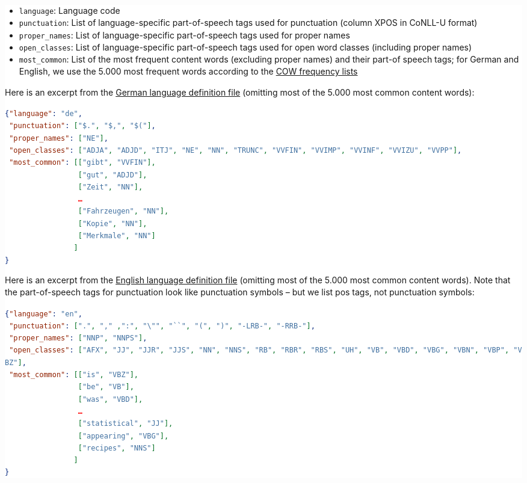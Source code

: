   - `language`: Language code
  - `punctuation`: List of language-specific part-of-speech tags used
    for punctuation (column XPOS in CoNLL-U format)
  - `proper_names`: List of language-specific part-of-speech tags used
    for proper names
  - `open_classes`: List of language-specific part-of-speech tags used
    for open word classes (including proper names)
  - `most_common`: List of the most frequent content words (excluding
    proper names) and their part-of speech tags; for German and
    English, we use the 5.000 most frequent words according to the
    [COW frequency
    lists](https://www.webcorpora.org/opendata/frequencies/)

Here is an excerpt from the [German language definition
file](textcomplexity/de.json) (omitting most of the 5.000 most common
content words):

```json
{"language": "de",
 "punctuation": ["$.", "$,", "$("],
 "proper_names": ["NE"],
 "open_classes": ["ADJA", "ADJD", "ITJ", "NE", "NN", "TRUNC", "VVFIN", "VVIMP", "VVINF", "VVIZU", "VVPP"],
 "most_common": [["gibt", "VVFIN"],
                 ["gut", "ADJD"],
                 ["Zeit", "NN"],
                 …
                 ["Fahrzeugen", "NN"],
                 ["Kopie", "NN"],
                 ["Merkmale", "NN"]
                ]
}
```

Here is an excerpt from the [English language definition
file](textcomplexity/en.json) (omitting most of the 5.000 most common
content words). Note that the part-of-speech tags for punctuation look
like punctuation symbols – but we list pos tags, not punctuation
symbols:

```json
{"language": "en",
 "punctuation": [".", "," ,":", "\"", "``", "(", ")", "-LRB-", "-RRB-"],
 "proper_names": ["NNP", "NNPS"],
 "open_classes": ["AFX", "JJ", "JJR", "JJS", "NN", "NNS", "RB", "RBR", "RBS", "UH", "VB", "VBD", "VBG", "VBN", "VBP", "VBZ"],
 "most_common": [["is", "VBZ"],
                 ["be", "VB"],
                 ["was", "VBD"],
                 …
                 ["statistical", "JJ"],
                 ["appearing", "VBG"],
                 ["recipes", "NNS"]
                ]
}
```
